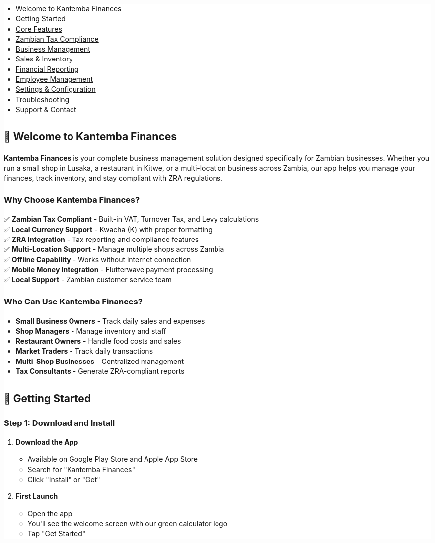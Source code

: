 - [Welcome to Kantemba Finances](#welcome-to-kantemba-finances)
- [Getting Started](#getting-started)
- [Core Features](#core-features)
- [Zambian Tax Compliance](#zambian-tax-compliance)
- [Business Management](#business-management)
- [Sales & Inventory](#sales--inventory)
- [Financial Reporting](#financial-reporting)
- [Employee Management](#employee-management)
- [Settings & Configuration](#settings--configuration)
- [Troubleshooting](#troubleshooting)
- [Support & Contact](#support--contact)

## 🎯 Welcome to Kantemba Finances

**Kantemba Finances** is your complete business management solution designed specifically for Zambian businesses. Whether you run a small shop in Lusaka, a restaurant in Kitwe, or a multi-location business across Zambia, our app helps you manage your finances, track inventory, and stay compliant with ZRA regulations.

### Why Choose Kantemba Finances?

✅ **Zambian Tax Compliant** - Built-in VAT, Turnover Tax, and Levy calculations  
✅ **Local Currency Support** - Kwacha (K) with proper formatting  
✅ **ZRA Integration** - Tax reporting and compliance features  
✅ **Multi-Location Support** - Manage multiple shops across Zambia  
✅ **Offline Capability** - Works without internet connection  
✅ **Mobile Money Integration** - Flutterwave payment processing  
✅ **Local Support** - Zambian customer service team  

### Who Can Use Kantemba Finances?

- **Small Business Owners** - Track daily sales and expenses
- **Shop Managers** - Manage inventory and staff
- **Restaurant Owners** - Handle food costs and sales
- **Market Traders** - Track daily transactions
- **Multi-Shop Businesses** - Centralized management
- **Tax Consultants** - Generate ZRA-compliant reports

## 🚀 Getting Started

### Step 1: Download and Install

1. **Download the App**
   - Available on Google Play Store and Apple App Store
   - Search for "Kantemba Finances"
   - Click "Install" or "Get"

2. **First Launch**
   - Open the app
   - You'll see the welcome screen with our green calculator logo
   - Tap "Get Started"
